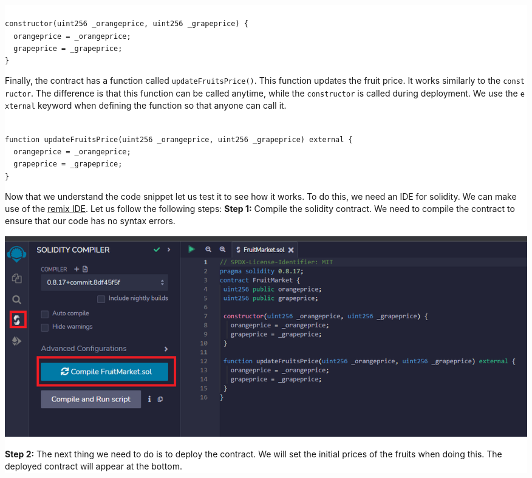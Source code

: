 ```solidity

constructor(uint256 _orangeprice, uint256 _grapeprice) {
  orangeprice = _orangeprice;
  grapeprice = _grapeprice;
}

```

Finally, the contract has a function called `updateFruitsPrice()`. This function updates the fruit price. It works similarly to the `constructor`. The difference is that this function can be called anytime, while the `constructor` is called during deployment. We use the `external` keyword when defining the function so that anyone can call it.

```solidity

function updateFruitsPrice(uint256 _orangeprice, uint256 _grapeprice) external {
  orangeprice = _orangeprice;
  grapeprice = _grapeprice;
}

```

Now that we understand the code snippet let us test it to see how it works. To do this, we need an IDE for solidity. We can make use of the [remix IDE](https://remix.ethereum.org/). Let us follow the following steps:
**Step 1:** Compile the solidity contract. We need to compile the contract to ensure that our code has no syntax errors.

![Compile contract](./images/1.png)

**Step 2:** The next thing we need to do is to deploy the contract. We will set the initial prices of the fruits when doing this. The deployed contract will appear at the bottom.
